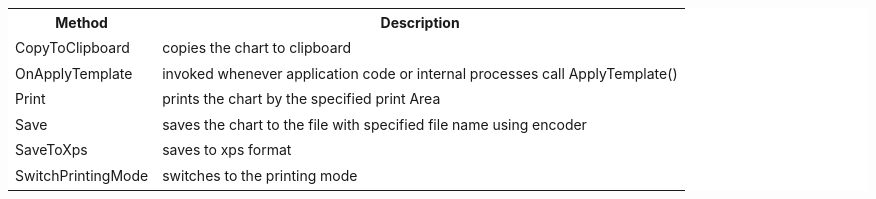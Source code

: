 
<table>
<tr>
<th>
Method</th><th>
Description</th></tr>
<tr>
<td>
CopyToClipboard</td><td>
copies the chart to clipboard</td></tr>
<tr>
<td>
OnApplyTemplate</td><td>
invoked whenever application code or internal processes call ApplyTemplate()</td></tr>
<tr>
<td>
Print</td><td>
prints the chart by the specified print Area</td></tr>
<tr>
<td>
Save</td><td>
saves the chart to the file with specified file name using encoder</td></tr>
<tr>
<td>
SaveToXps</td><td>
saves to xps format</td></tr>
<tr>
<td>
SwitchPrintingMode</td><td>
switches to the printing mode</td></tr>
</table>